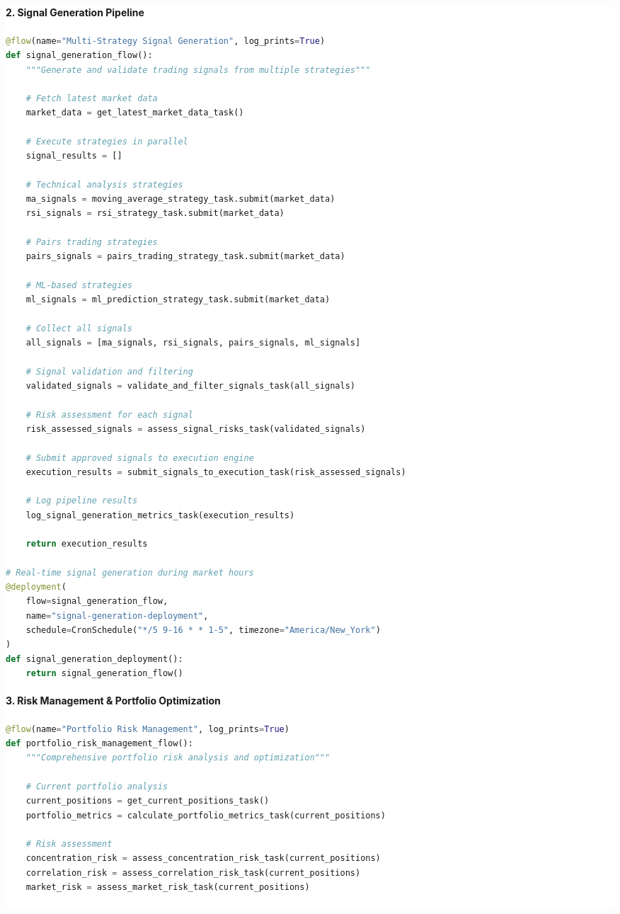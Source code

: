 #### **2. Signal Generation Pipeline**
```python
@flow(name="Multi-Strategy Signal Generation", log_prints=True)
def signal_generation_flow():
    """Generate and validate trading signals from multiple strategies"""
    
    # Fetch latest market data
    market_data = get_latest_market_data_task()
    
    # Execute strategies in parallel
    signal_results = []
    
    # Technical analysis strategies
    ma_signals = moving_average_strategy_task.submit(market_data)
    rsi_signals = rsi_strategy_task.submit(market_data)
    
    # Pairs trading strategies
    pairs_signals = pairs_trading_strategy_task.submit(market_data)
    
    # ML-based strategies
    ml_signals = ml_prediction_strategy_task.submit(market_data)
    
    # Collect all signals
    all_signals = [ma_signals, rsi_signals, pairs_signals, ml_signals]
    
    # Signal validation and filtering
    validated_signals = validate_and_filter_signals_task(all_signals)
    
    # Risk assessment for each signal
    risk_assessed_signals = assess_signal_risks_task(validated_signals)
    
    # Submit approved signals to execution engine
    execution_results = submit_signals_to_execution_task(risk_assessed_signals)
    
    # Log pipeline results
    log_signal_generation_metrics_task(execution_results)
    
    return execution_results

# Real-time signal generation during market hours
@deployment(
    flow=signal_generation_flow,
    name="signal-generation-deployment",
    schedule=CronSchedule("*/5 9-16 * * 1-5", timezone="America/New_York")
)
def signal_generation_deployment():
    return signal_generation_flow()
```

#### **3. Risk Management & Portfolio Optimization**
```python
@flow(name="Portfolio Risk Management", log_prints=True)
def portfolio_risk_management_flow():
    """Comprehensive portfolio risk analysis and optimization"""
    
    # Current portfolio analysis
    current_positions = get_current_positions_task()
    portfolio_metrics = calculate_portfolio_metrics_task(current_positions)
    
    # Risk assessment
    concentration_risk = assess_concentration_risk_task(current_positions)
    correlation_risk = assess_correlation_risk_task(current_positions)
    market_risk = assess_market_risk_task(current_positions)
    
```